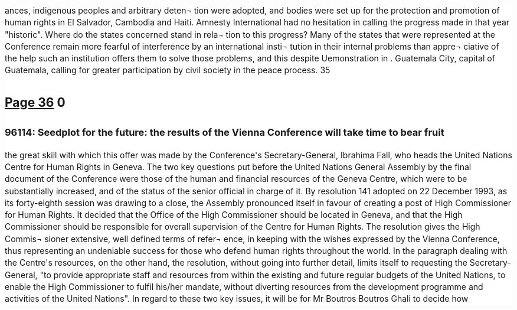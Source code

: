 ances, indigenous peoples and arbitrary deten¬
tion were adopted, and bodies were set up for
the protection and promotion of human rights
in El Salvador, Cambodia and Haiti. Amnesty
International had no hesitation in calling the
progress made in that year "historic".
Where do the states concerned stand in rela¬
tion to this progress? Many of the states that
were represented at the Conference remain more
fearful of interference by an international insti¬
tution in their internal problems than appre¬
ciative of the help such an institution offers
them to solve those problems, and this despite
Uemonstration in .
Guatemala City, capital of
Guatemala, calling for
greater participation by
civil society in the peace
process.
35

## [Page 36](096120engo.pdf#page=36) 0

### 96114: Seedplot for the future: the results of the Vienna Conference will take time to bear fruit

the great skill with which this offer was made by
the Conference's Secretary-General, Ibrahima
Fall, who heads the United Nations Centre for
Human Rights in Geneva.
The two key questions put before the United
Nations General Assembly by the final document
of the Conference were those of the human and
financial resources of the Geneva Centre, which
were to be substantially increased, and of the
status of the senior official in charge of it.
By resolution 141 adopted on 22 December
1993, as its forty-eighth session was drawing to
a close, the Assembly pronounced itself in favour
of creating a post of High Commissioner for
Human Rights. It decided that the Office of the
High Commissioner should be located in Geneva,
and that the High Commissioner should be
responsible for overall supervision of the Centre
for Human Rights.
The resolution gives the High Commis¬
sioner extensive, well defined terms of refer¬
ence, in keeping with the wishes expressed by
the Vienna Conference, thus representing an
undeniable success for those who defend human
rights throughout the world.
In the paragraph dealing with the Centre's
resources, on the other hand, the resolution,
without going into further detail, limits itself to
requesting the Secretary-General, "to provide
appropriate staff and resources from within the
existing and future regular budgets of the United
Nations, to enable the High Commissioner to
fulfil his/her mandate, without diverting
resources from the development programme
and activities of the United Nations".
In regard to these two key issues, it will be
for Mr Boutros Boutros Ghali to decide how